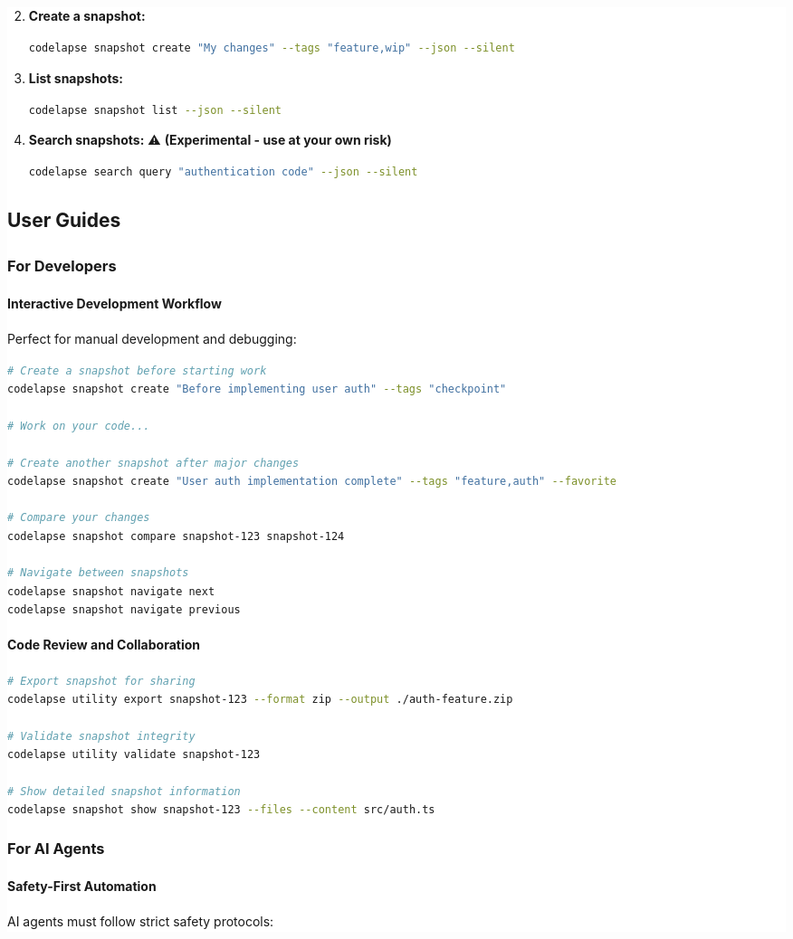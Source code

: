 2. **Create a snapshot:**
   ```bash
   codelapse snapshot create "My changes" --tags "feature,wip" --json --silent
   ```

3. **List snapshots:**
   ```bash
   codelapse snapshot list --json --silent
   ```

4. **Search snapshots:** ⚠️ **(Experimental - use at your own risk)**
   ```bash
   codelapse search query "authentication code" --json --silent
   ```

## User Guides

### For Developers

#### Interactive Development Workflow
Perfect for manual development and debugging:

```bash
# Create a snapshot before starting work
codelapse snapshot create "Before implementing user auth" --tags "checkpoint"

# Work on your code...

# Create another snapshot after major changes
codelapse snapshot create "User auth implementation complete" --tags "feature,auth" --favorite

# Compare your changes
codelapse snapshot compare snapshot-123 snapshot-124

# Navigate between snapshots
codelapse snapshot navigate next
codelapse snapshot navigate previous
```

#### Code Review and Collaboration
```bash
# Export snapshot for sharing
codelapse utility export snapshot-123 --format zip --output ./auth-feature.zip

# Validate snapshot integrity
codelapse utility validate snapshot-123

# Show detailed snapshot information
codelapse snapshot show snapshot-123 --files --content src/auth.ts
```

### For AI Agents

#### Safety-First Automation
AI agents must follow strict safety protocols:
